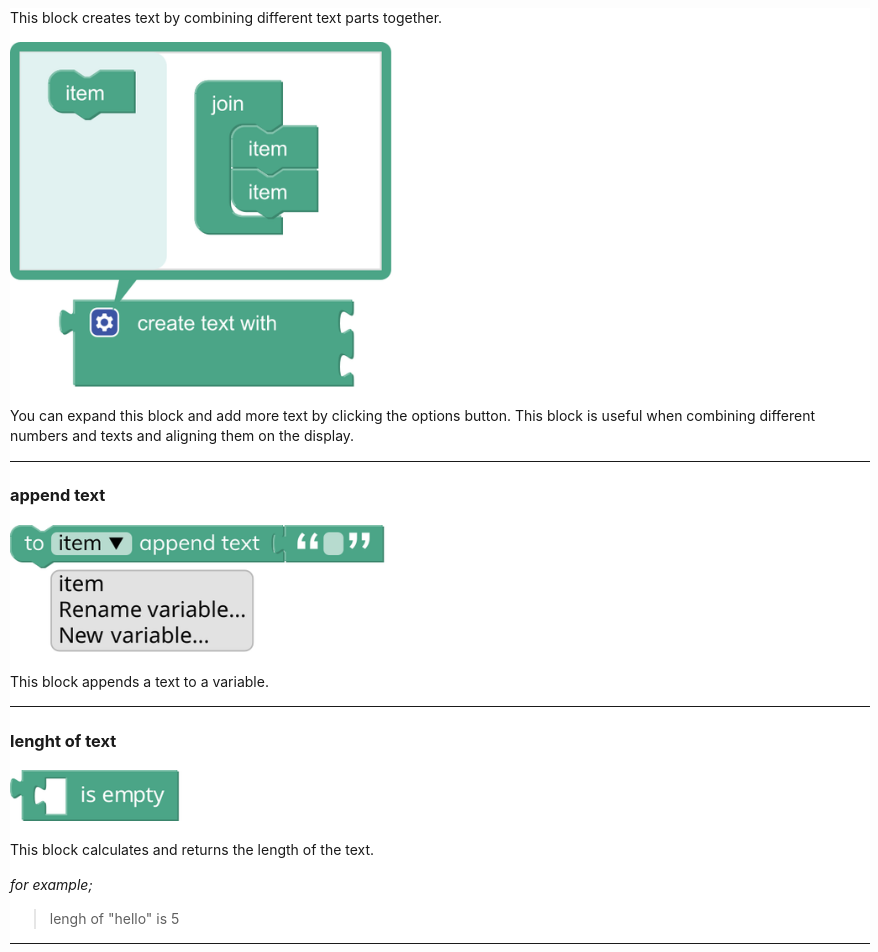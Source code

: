 This block creates text by combining different text parts together.

<img src="dictionary_images_en/Text_2_1.svg" width="100%"><br/>

You can expand this block and add more text by clicking the options button. This block is useful when combining different numbers and texts and aligning them on the display.

---

### **append text**
<img src="dictionary_images_en/Text_3.svg" width="100%"><br/>

This block appends a text to a variable.

---

### **lenght of text**
<img src="dictionary_images_en/Text_4.svg" width="100%"><br/>

This block calculates and returns the length of the text.

*for example;*
> lengh of "hello" is 5

---
